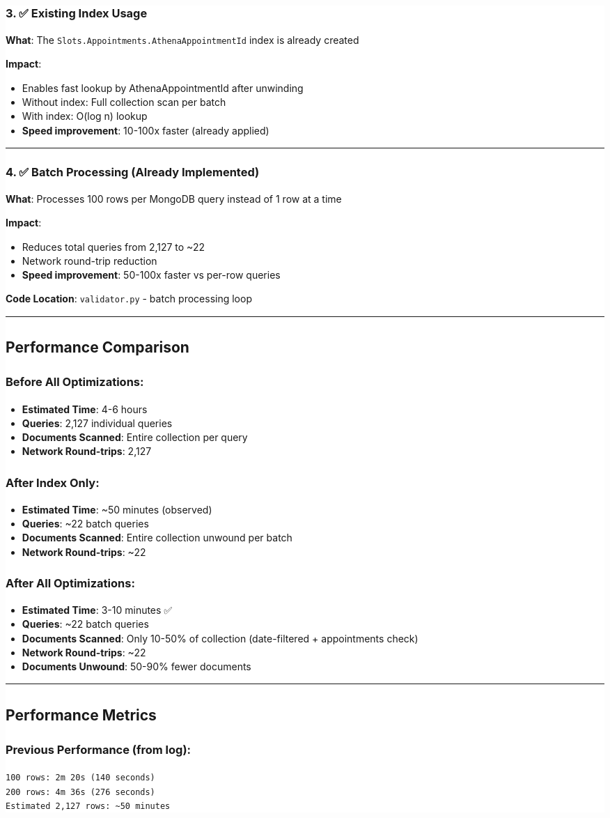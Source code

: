 
### 3. ✅ Existing Index Usage

**What**: The `Slots.Appointments.AthenaAppointmentId` index is already created

**Impact**:
- Enables fast lookup by AthenaAppointmentId after unwinding
- Without index: Full collection scan per batch
- With index: O(log n) lookup
- **Speed improvement**: 10-100x faster (already applied)

---

### 4. ✅ Batch Processing (Already Implemented)

**What**: Processes 100 rows per MongoDB query instead of 1 row at a time

**Impact**:
- Reduces total queries from 2,127 to ~22
- Network round-trip reduction
- **Speed improvement**: 50-100x faster vs per-row queries

**Code Location**: `validator.py` - batch processing loop

---

## Performance Comparison

### Before All Optimizations:
- **Estimated Time**: 4-6 hours
- **Queries**: 2,127 individual queries
- **Documents Scanned**: Entire collection per query
- **Network Round-trips**: 2,127

### After Index Only:
- **Estimated Time**: ~50 minutes (observed)
- **Queries**: ~22 batch queries
- **Documents Scanned**: Entire collection unwound per batch
- **Network Round-trips**: ~22

### After All Optimizations:
- **Estimated Time**: 3-10 minutes ✅
- **Queries**: ~22 batch queries
- **Documents Scanned**: Only 10-50% of collection (date-filtered + appointments check)
- **Network Round-trips**: ~22
- **Documents Unwound**: 50-90% fewer documents

---

## Performance Metrics

### Previous Performance (from log):
```
100 rows: 2m 20s (140 seconds)
200 rows: 4m 36s (276 seconds)
Estimated 2,127 rows: ~50 minutes
```
